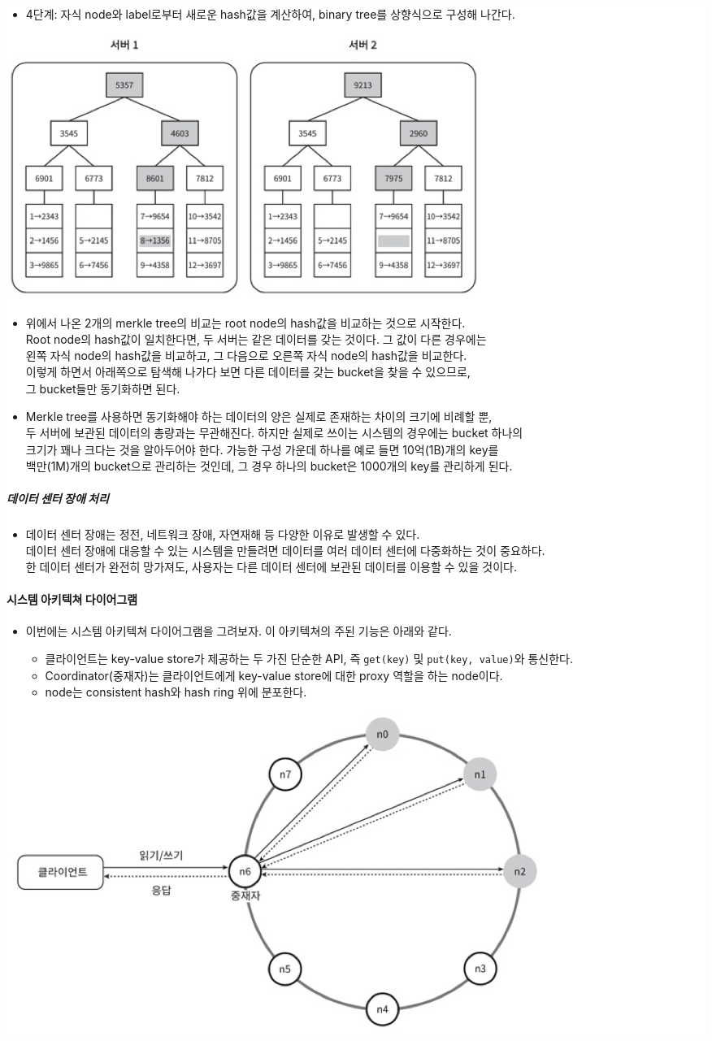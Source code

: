 - 4단계: 자식 node와 label로부터 새로운 hash값을 계산하여, binary tree를 상향식으로 구성해 나간다.

![picture 8](/images/SDI_KVS_12.png)

- 위에서 나온 2개의 merkle tree의 비교는 root node의 hash값을 비교하는 것으로 시작한다.  
  Root node의 hash값이 일치한다면, 두 서버는 같은 데이터를 갖는 것이다. 그 값이 다른 경우에는  
  왼쪽 자식 node의 hash값을 비교하고, 그 다음으로 오른쪽 자식 node의 hash값을 비교한다.  
  이렇게 하면서 아래쪽으로 탐색해 나가다 보면 다른 데이터를 갖는 bucket을 찾을 수 있으므로,  
  그 bucket들만 동기화하면 된다.

- Merkle tree를 사용하면 동기화해야 하는 데이터의 양은 실제로 존재하는 차이의 크기에 비례할 뿐,  
  두 서버에 보관된 데이터의 총량과는 무관해진다. 하지만 실제로 쓰이는 시스템의 경우에는 bucket 하나의  
  크기가 꽤나 크다는 것을 알아두어야 한다. 가능한 구성 가운데 하나를 예로 들면 10억(1B)개의 key를  
  백만(1M)개의 bucket으로 관리하는 것인데, 그 경우 하나의 bucket은 1000개의 key를 관리하게 된다.

##### 데이터 센터 장애 처리

- 데이터 센터 장애는 정전, 네트워크 장애, 자연재해 등 다양한 이유로 발생할 수 있다.  
  데이터 센터 장애에 대응할 수 있는 시스템을 만들려면 데이터를 여러 데이터 센터에 다중화하는 것이 중요하다.  
  한 데이터 센터가 완전히 망가져도, 사용자는 다른 데이터 센터에 보관된 데이터를 이용할 수 있을 것이다.

#### 시스템 아키텍쳐 다이어그램

- 이번에는 시스템 아키텍쳐 다이어그램을 그려보자. 이 아키텍쳐의 주된 기능은 아래와 같다.

  - 클라이언트는 key-value store가 제공하는 두 가진 단순한 API, 즉 `get(key)` 및 `put(key, value)`와 통신한다.
  - Coordinator(중재자)는 클라이언트에게 key-value store에 대한 proxy 역할을 하는 node이다.
  - node는 consistent hash와 hash ring 위에 분포한다.

![picture 9](/images/SDI_KVS_13.png)